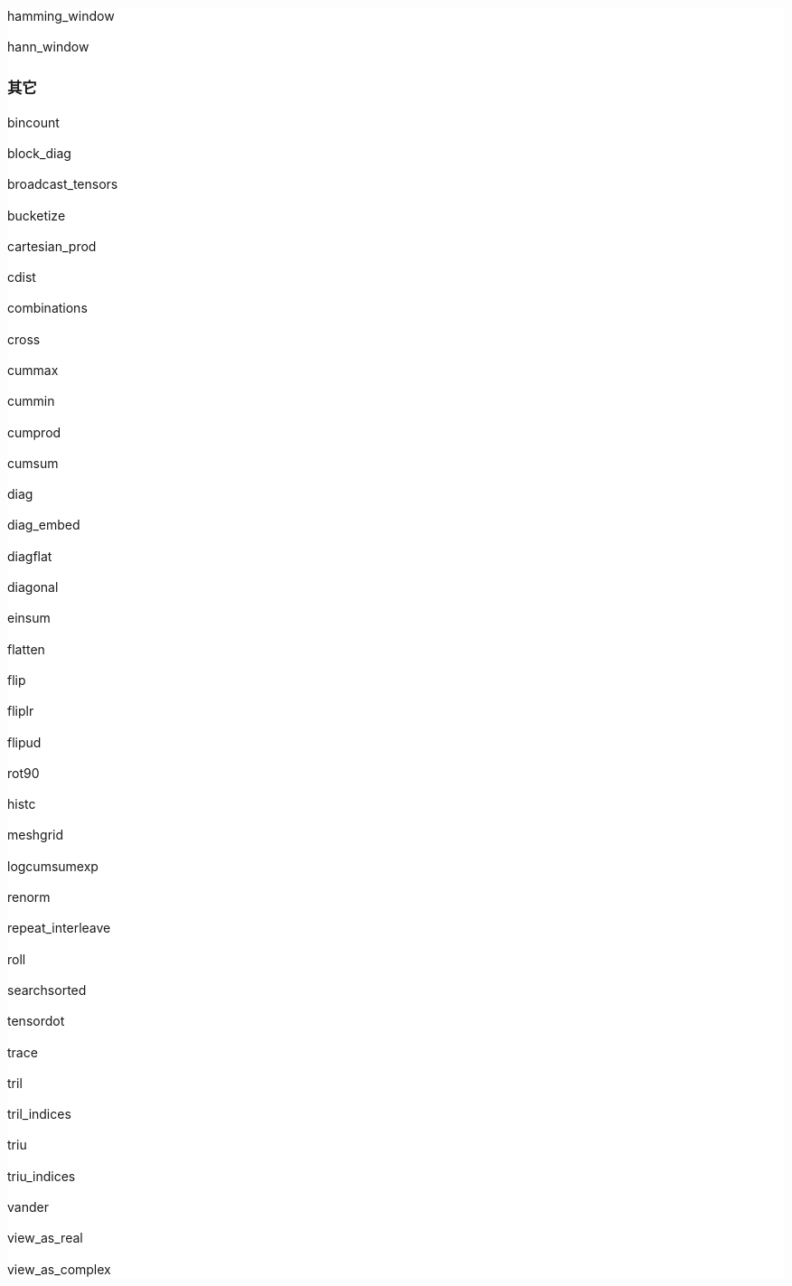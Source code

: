 hamming_window

hann_window

### 其它

bincount

block_diag

broadcast_tensors

bucketize

cartesian_prod

cdist

combinations

cross

cummax

cummin

cumprod

cumsum

diag

diag_embed

diagflat

diagonal

einsum

flatten

flip

fliplr

flipud

rot90

histc

meshgrid

logcumsumexp

renorm

repeat_interleave

roll

searchsorted

tensordot

trace

tril

tril_indices

triu

triu_indices

vander

view_as_real

view_as_complex